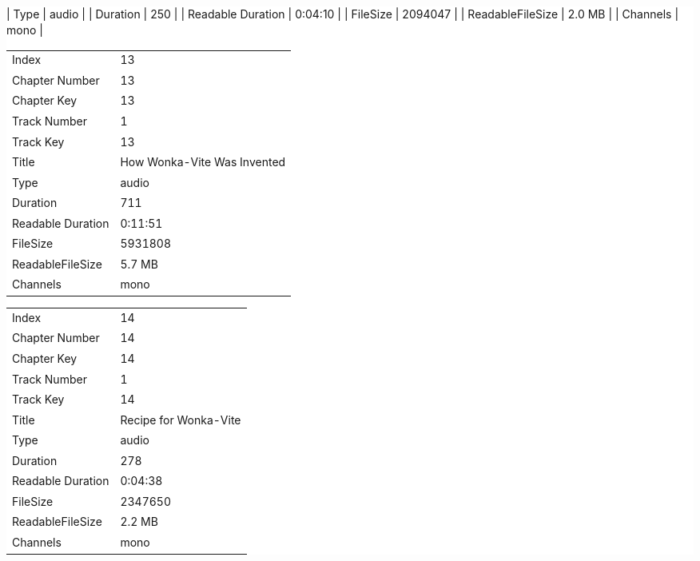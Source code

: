 | Type | audio |
| Duration | 250 |
| Readable Duration | 0:04:10 |
| FileSize | 2094047 |
| ReadableFileSize | 2.0 MB |
| Channels | mono |

|  |  |
| - | - |
| Index | 13 |
| Chapter Number | 13 |
| Chapter Key | 13 |
| Track Number | 1 |
| Track Key | 13 |
| Title | How Wonka-Vite Was Invented |
| Type | audio |
| Duration | 711 |
| Readable Duration | 0:11:51 |
| FileSize | 5931808 |
| ReadableFileSize | 5.7 MB |
| Channels | mono |

|  |  |
| - | - |
| Index | 14 |
| Chapter Number | 14 |
| Chapter Key | 14 |
| Track Number | 1 |
| Track Key | 14 |
| Title | Recipe for Wonka-Vite |
| Type | audio |
| Duration | 278 |
| Readable Duration | 0:04:38 |
| FileSize | 2347650 |
| ReadableFileSize | 2.2 MB |
| Channels | mono |
